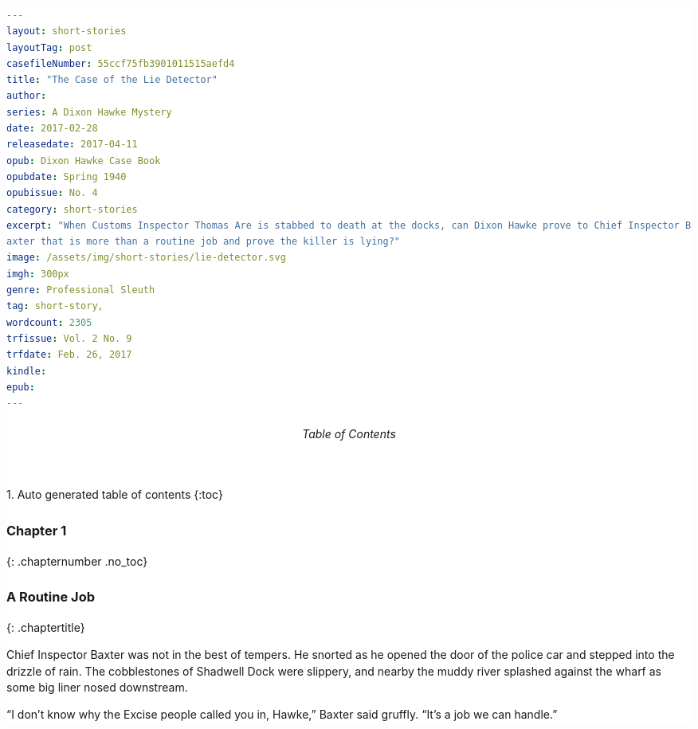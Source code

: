 ```yaml
---
layout: short-stories
layoutTag: post
casefileNumber: 55ccf75fb3901011515aefd4
title: "The Case of the Lie Detector"
author:
series: A Dixon Hawke Mystery
date: 2017-02-28
releasedate: 2017-04-11
opub: Dixon Hawke Case Book
opubdate: Spring 1940
opubissue: No. 4
category: short-stories
excerpt: "When Customs Inspector Thomas Are is stabbed to death at the docks, can Dixon Hawke prove to Chief Inspector Baxter that is more than a routine job and prove the killer is lying?"
image: /assets/img/short-stories/lie-detector.svg
imgh: 300px
genre: Professional Sleuth
tag: short-story, 
wordcount: 2305
trfissue: Vol. 2 No. 9
trfdate: Feb. 26, 2017
kindle: 
epub: 
---
```


<section id="toc" class="toc">
  <header>
    <h6>Table of Contents</h6>
  </header>
<div id="drawer" markdown="1">
1. Auto generated table of contents
{:toc}
</div>
</section> 

### Chapter 1
{: .chapternumber .no_toc}

### A Routine Job
{: .chaptertitle}

Chief Inspector Baxter was not in the best of tempers. He snorted as he
opened the door of the police car and stepped into the drizzle of rain.
The cobblestones of Shadwell Dock were slippery, and nearby the muddy
river splashed against the wharf as some big liner nosed downstream.

“I don’t know why the Excise people called you in, Hawke,” Baxter said
gruffly. “It’s a job we can handle.”
